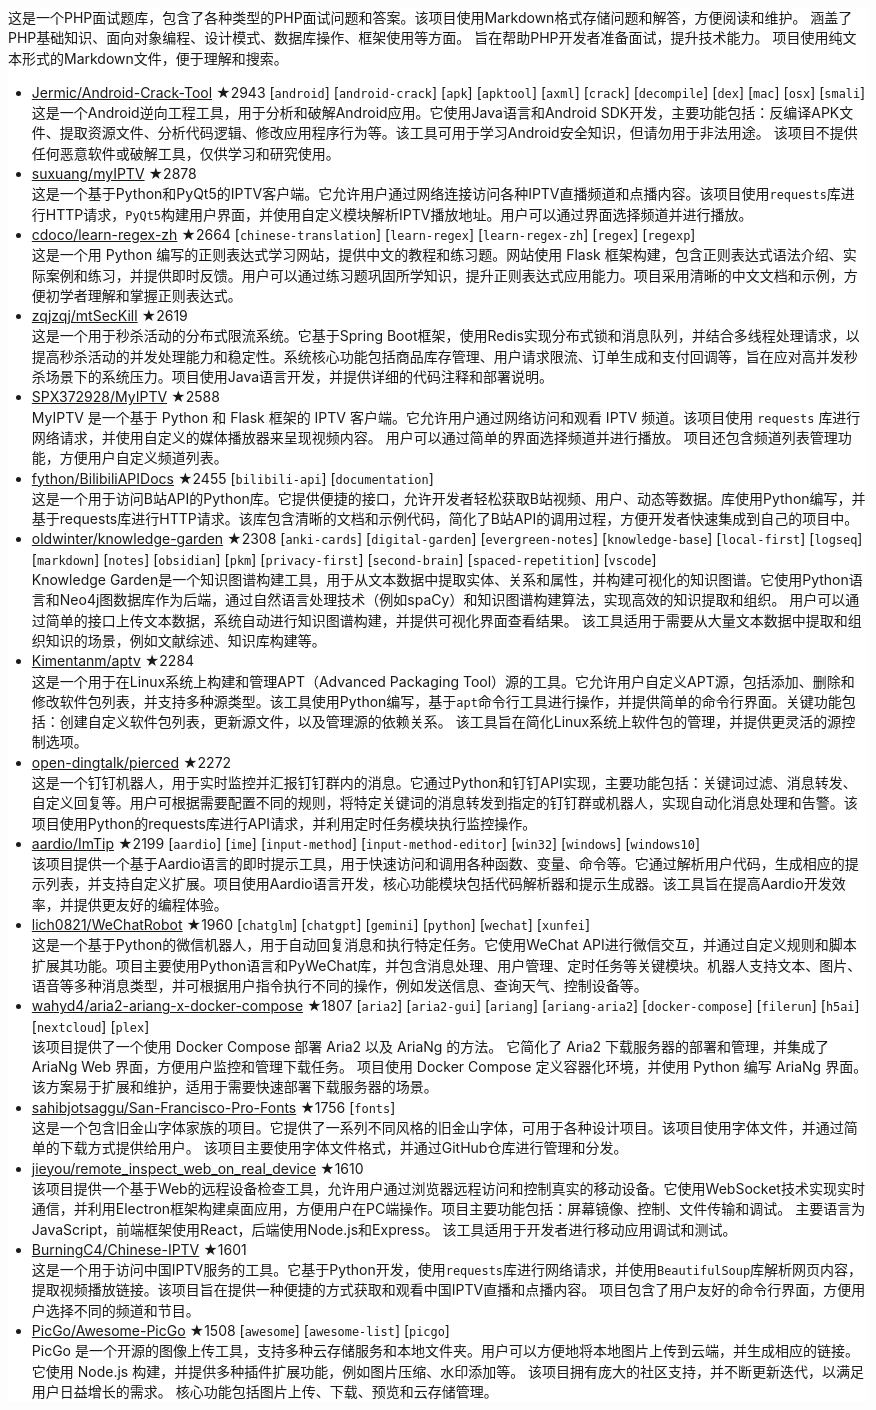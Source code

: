   这是一个PHP面试题库，包含了各种类型的PHP面试问题和答案。该项目使用Markdown格式存储问题和解答，方便阅读和维护。  涵盖了PHP基础知识、面向对象编程、设计模式、数据库操作、框架使用等方面。  旨在帮助PHP开发者准备面试，提升技术能力。  项目使用纯文本形式的Markdown文件，便于理解和搜索。
- [Jermic/Android-Crack-Tool](https://github.com/Jermic/Android-Crack-Tool) ★2943 [`android`] [`android-crack`] [`apk`] [`apktool`] [`axml`] [`crack`] [`decompile`] [`dex`] [`mac`] [`osx`] [`smali`]  
  这是一个Android逆向工程工具，用于分析和破解Android应用。它使用Java语言和Android SDK开发，主要功能包括：反编译APK文件、提取资源文件、分析代码逻辑、修改应用程序行为等。该工具可用于学习Android安全知识，但请勿用于非法用途。  该项目不提供任何恶意软件或破解工具，仅供学习和研究使用。
- [suxuang/myIPTV](https://github.com/suxuang/myIPTV) ★2878  
  这是一个基于Python和PyQt5的IPTV客户端。它允许用户通过网络连接访问各种IPTV直播频道和点播内容。该项目使用`requests`库进行HTTP请求，`PyQt5`构建用户界面，并使用自定义模块解析IPTV播放地址。用户可以通过界面选择频道并进行播放。
- [cdoco/learn-regex-zh](https://github.com/cdoco/learn-regex-zh) ★2664 [`chinese-translation`] [`learn-regex`] [`learn-regex-zh`] [`regex`] [`regexp`]  
  这是一个用 Python 编写的正则表达式学习网站，提供中文的教程和练习题。网站使用 Flask 框架构建，包含正则表达式语法介绍、实际案例和练习，并提供即时反馈。用户可以通过练习题巩固所学知识，提升正则表达式应用能力。项目采用清晰的中文文档和示例，方便初学者理解和掌握正则表达式。
- [zqjzqj/mtSecKill](https://github.com/zqjzqj/mtSecKill) ★2619  
  这是一个用于秒杀活动的分布式限流系统。它基于Spring Boot框架，使用Redis实现分布式锁和消息队列，并结合多线程处理请求，以提高秒杀活动的并发处理能力和稳定性。系统核心功能包括商品库存管理、用户请求限流、订单生成和支付回调等，旨在应对高并发秒杀场景下的系统压力。项目使用Java语言开发，并提供详细的代码注释和部署说明。
- [SPX372928/MyIPTV](https://github.com/SPX372928/MyIPTV) ★2588  
  MyIPTV 是一个基于 Python 和 Flask 框架的 IPTV 客户端。它允许用户通过网络访问和观看 IPTV 频道。该项目使用 `requests` 库进行网络请求，并使用自定义的媒体播放器来呈现视频内容。  用户可以通过简单的界面选择频道并进行播放。  项目还包含频道列表管理功能，方便用户自定义频道列表。
- [fython/BilibiliAPIDocs](https://github.com/fython/BilibiliAPIDocs) ★2455 [`bilibili-api`] [`documentation`]  
  这是一个用于访问B站API的Python库。它提供便捷的接口，允许开发者轻松获取B站视频、用户、动态等数据。库使用Python编写，并基于requests库进行HTTP请求。该库包含清晰的文档和示例代码，简化了B站API的调用过程，方便开发者快速集成到自己的项目中。
- [oldwinter/knowledge-garden](https://github.com/oldwinter/knowledge-garden) ★2308 [`anki-cards`] [`digital-garden`] [`evergreen-notes`] [`knowledge-base`] [`local-first`] [`logseq`] [`markdown`] [`notes`] [`obsidian`] [`pkm`] [`privacy-first`] [`second-brain`] [`spaced-repetition`] [`vscode`]  
  Knowledge Garden是一个知识图谱构建工具，用于从文本数据中提取实体、关系和属性，并构建可视化的知识图谱。它使用Python语言和Neo4j图数据库作为后端，通过自然语言处理技术（例如spaCy）和知识图谱构建算法，实现高效的知识提取和组织。  用户可以通过简单的接口上传文本数据，系统自动进行知识图谱构建，并提供可视化界面查看结果。  该工具适用于需要从大量文本数据中提取和组织知识的场景，例如文献综述、知识库构建等。
- [Kimentanm/aptv](https://github.com/Kimentanm/aptv) ★2284  
  这是一个用于在Linux系统上构建和管理APT（Advanced Packaging Tool）源的工具。它允许用户自定义APT源，包括添加、删除和修改软件包列表，并支持多种源类型。该工具使用Python编写，基于`apt`命令行工具进行操作，并提供简单的命令行界面。关键功能包括：创建自定义软件包列表，更新源文件，以及管理源的依赖关系。  该工具旨在简化Linux系统上软件包的管理，并提供更灵活的源控制选项。
- [open-dingtalk/pierced](https://github.com/open-dingtalk/pierced) ★2272  
  这是一个钉钉机器人，用于实时监控并汇报钉钉群内的消息。它通过Python和钉钉API实现，主要功能包括：关键词过滤、消息转发、自定义回复等。用户可根据需要配置不同的规则，将特定关键词的消息转发到指定的钉钉群或机器人，实现自动化消息处理和告警。该项目使用Python的requests库进行API请求，并利用定时任务模块执行监控操作。
- [aardio/ImTip](https://github.com/aardio/ImTip) ★2199 [`aardio`] [`ime`] [`input-method`] [`input-method-editor`] [`win32`] [`windows`] [`windows10`]  
  该项目提供一个基于Aardio语言的即时提示工具，用于快速访问和调用各种函数、变量、命令等。它通过解析用户代码，生成相应的提示列表，并支持自定义扩展。项目使用Aardio语言开发，核心功能模块包括代码解析器和提示生成器。该工具旨在提高Aardio开发效率，并提供更友好的编程体验。
- [lich0821/WeChatRobot](https://github.com/lich0821/WeChatRobot) ★1960 [`chatglm`] [`chatgpt`] [`gemini`] [`python`] [`wechat`] [`xunfei`]  
  这是一个基于Python的微信机器人，用于自动回复消息和执行特定任务。它使用WeChat API进行微信交互，并通过自定义规则和脚本扩展其功能。项目主要使用Python语言和PyWeChat库，并包含消息处理、用户管理、定时任务等关键模块。机器人支持文本、图片、语音等多种消息类型，并可根据用户指令执行不同的操作，例如发送信息、查询天气、控制设备等。
- [wahyd4/aria2-ariang-x-docker-compose](https://github.com/wahyd4/aria2-ariang-x-docker-compose) ★1807 [`aria2`] [`aria2-gui`] [`ariang`] [`ariang-aria2`] [`docker-compose`] [`filerun`] [`h5ai`] [`nextcloud`] [`plex`]  
  该项目提供了一个使用 Docker Compose 部署 Aria2 以及 AriaNg 的方法。  它简化了 Aria2 下载服务器的部署和管理，并集成了 AriaNg Web 界面，方便用户监控和管理下载任务。  项目使用 Docker Compose 定义容器化环境，并使用 Python 编写 AriaNg 界面。  该方案易于扩展和维护，适用于需要快速部署下载服务器的场景。
- [sahibjotsaggu/San-Francisco-Pro-Fonts](https://github.com/sahibjotsaggu/San-Francisco-Pro-Fonts) ★1756 [`fonts`]  
  这是一个包含旧金山字体家族的项目。它提供了一系列不同风格的旧金山字体，可用于各种设计项目。该项目使用字体文件，并通过简单的下载方式提供给用户。  该项目主要使用字体文件格式，并通过GitHub仓库进行管理和分发。
- [jieyou/remote_inspect_web_on_real_device](https://github.com/jieyou/remote_inspect_web_on_real_device) ★1610  
  该项目提供一个基于Web的远程设备检查工具，允许用户通过浏览器远程访问和控制真实的移动设备。它使用WebSocket技术实现实时通信，并利用Electron框架构建桌面应用，方便用户在PC端操作。项目主要功能包括：屏幕镜像、控制、文件传输和调试。  主要语言为JavaScript，前端框架使用React，后端使用Node.js和Express。  该工具适用于开发者进行移动应用调试和测试。
- [BurningC4/Chinese-IPTV](https://github.com/BurningC4/Chinese-IPTV) ★1601  
  这是一个用于访问中国IPTV服务的工具。它基于Python开发，使用`requests`库进行网络请求，并使用`BeautifulSoup`库解析网页内容，提取视频播放链接。该项目旨在提供一种便捷的方式获取和观看中国IPTV直播和点播内容。  项目包含了用户友好的命令行界面，方便用户选择不同的频道和节目。
- [PicGo/Awesome-PicGo](https://github.com/PicGo/Awesome-PicGo) ★1508 [`awesome`] [`awesome-list`] [`picgo`]  
  PicGo 是一个开源的图像上传工具，支持多种云存储服务和本地文件夹。用户可以方便地将本地图片上传到云端，并生成相应的链接。它使用 Node.js 构建，并提供多种插件扩展功能，例如图片压缩、水印添加等。  该项目拥有庞大的社区支持，并不断更新迭代，以满足用户日益增长的需求。  核心功能包括图片上传、下载、预览和云存储管理。